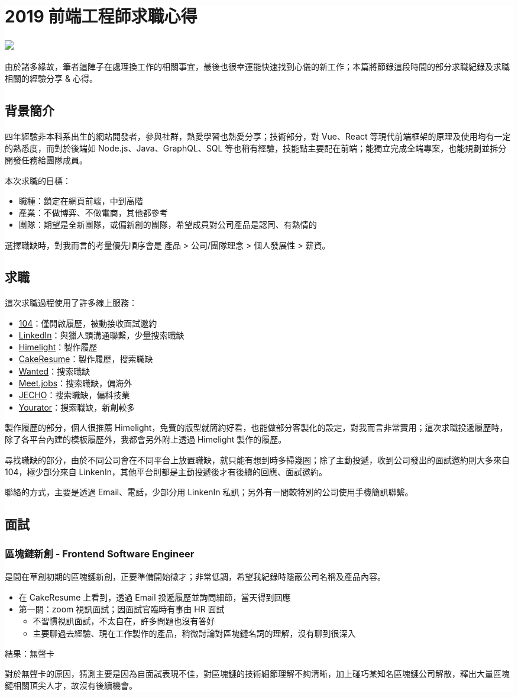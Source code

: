 # 2019 前端工程師求職心得

![](https://images.unsplash.com/photo-1508237866955-4439ca21b062?ixlib=rb-1.2.1&ixid=eyJhcHBfaWQiOjEyMDd9&auto=format&fit=crop&w=1350&q=80)

由於諸多緣故，筆者這陣子在處理換工作的相關事宜，最後也很幸運能快速找到心儀的新工作；本篇將節錄這段時間的部分求職紀錄及求職相關的經驗分享 & 心得。

## 背景簡介

四年經驗非本科系出生的網站開發者，參與社群，熱愛學習也熱愛分享；技術部分，對 Vue、React 等現代前端框架的原理及使用均有一定的熟悉度，而對於後端如 Node.js、Java、GraphQL、SQL 等也稍有經驗，技能點主要配在前端；能獨立完成全端專案，也能規劃並拆分開發任務給團隊成員。

本次求職的目標：
- 職種：鎖定在網頁前端，中到高階
- 產業：不做博弈、不做電商，其他都參考
- 團隊：期望是全新團隊，或偏新創的團隊，希望成員對公司產品是認同、有熱情的

選擇職缺時，對我而言的考量優先順序會是 產品 > 公司/團隊理念 > 個人發展性 > 薪資。

## 求職

這次求職過程使用了許多線上服務：
- [104](https://www.104.com.tw/)：僅開啟履歷，被動接收面試邀約
- [LinkedIn](https://www.linkedin.com/)：與獵人頭溝通聯繫，少量搜索職缺
- [Himelight](https://himelight.com/)：製作履歷
- [CakeResume](https://www.cakeresume.com/)：製作履歷，搜索職缺
- [Wanted](https://tw.wanted.jobs/)：搜索職缺
- [Meet.jobs](https://meet.jobs/)：搜索職缺，偏海外
- [JECHO](https://jecho.me/)：搜索職缺，偏科技業
- [Yourator](https://www.yourator.co/)：搜索職缺，新創較多

製作履歷的部分，個人很推薦 Himelight，免費的版型就簡約好看，也能做部分客製化的設定，對我而言非常實用；這次求職投遞履歷時，除了各平台內建的模板履歷外，我都會另外附上透過 Himelight 製作的履歷。

尋找職缺的部分，由於不同公司會在不同平台上放置職缺，就只能有想到時多掃幾圈；除了主動投遞，收到公司發出的面試邀約則大多來自 104，極少部分來自 LinkenIn，其他平台則都是主動投遞後才有後續的回應、面試邀約。

聯絡的方式，主要是透過 Email、電話，少部分用 LinkenIn 私訊；另外有一間較特別的公司使用手機簡訊聯繫。

## 面試

### 區塊鏈新創 - Frontend Software Engineer

是間在草創初期的區塊鏈新創，正要準備開始徵才；非常低調，希望我紀錄時隱蔽公司名稱及產品內容。

- 在 CakeResume 上看到，透過 Email 投遞履歷並詢問細節，當天得到回應
- 第一關：zoom 視訊面試；因面試官臨時有事由 HR 面試
  - 不習慣視訊面試，不太自在，許多問題也沒有答好
  - 主要聊過去經驗、現在工作製作的產品，稍微討論對區塊鏈名詞的理解，沒有聊到很深入

結果：無聲卡

對於無聲卡的原因，猜測主要是因為自面試表現不佳，對區塊鏈的技術細節理解不夠清晰，加上碰巧某知名區塊鏈公司解散，釋出大量區塊鏈相關頂尖人才，故沒有後續機會。
